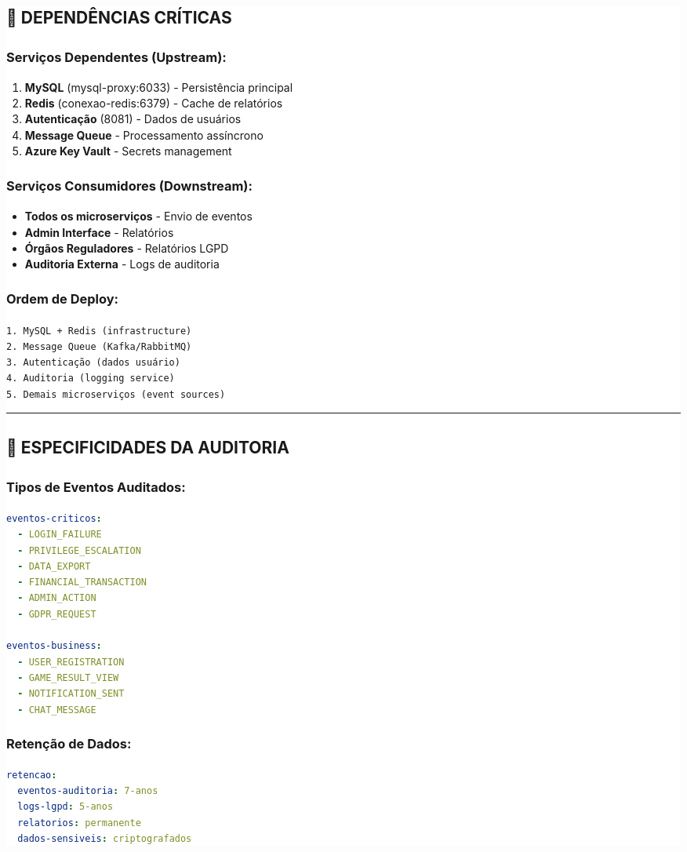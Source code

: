 
## 🔗 DEPENDÊNCIAS CRÍTICAS

### **Serviços Dependentes (Upstream):**
1. **MySQL** (mysql-proxy:6033) - Persistência principal
2. **Redis** (conexao-redis:6379) - Cache de relatórios
3. **Autenticação** (8081) - Dados de usuários
4. **Message Queue** - Processamento assíncrono
5. **Azure Key Vault** - Secrets management

### **Serviços Consumidores (Downstream):**
- **Todos os microserviços** - Envio de eventos
- **Admin Interface** - Relatórios
- **Órgãos Reguladores** - Relatórios LGPD
- **Auditoria Externa** - Logs de auditoria

### **Ordem de Deploy:**
```
1. MySQL + Redis (infrastructure)
2. Message Queue (Kafka/RabbitMQ)
3. Autenticação (dados usuário)
4. Auditoria (logging service)
5. Demais microserviços (event sources)
```

---

## 🚨 ESPECIFICIDADES DA AUDITORIA

### **Tipos de Eventos Auditados:**
```yaml
eventos-criticos:
  - LOGIN_FAILURE
  - PRIVILEGE_ESCALATION  
  - DATA_EXPORT
  - FINANCIAL_TRANSACTION
  - ADMIN_ACTION
  - GDPR_REQUEST
  
eventos-business:
  - USER_REGISTRATION
  - GAME_RESULT_VIEW
  - NOTIFICATION_SENT
  - CHAT_MESSAGE
```

### **Retenção de Dados:**
```yaml
retencao:
  eventos-auditoria: 7-anos
  logs-lgpd: 5-anos
  relatorios: permanente
  dados-sensiveis: criptografados
```
